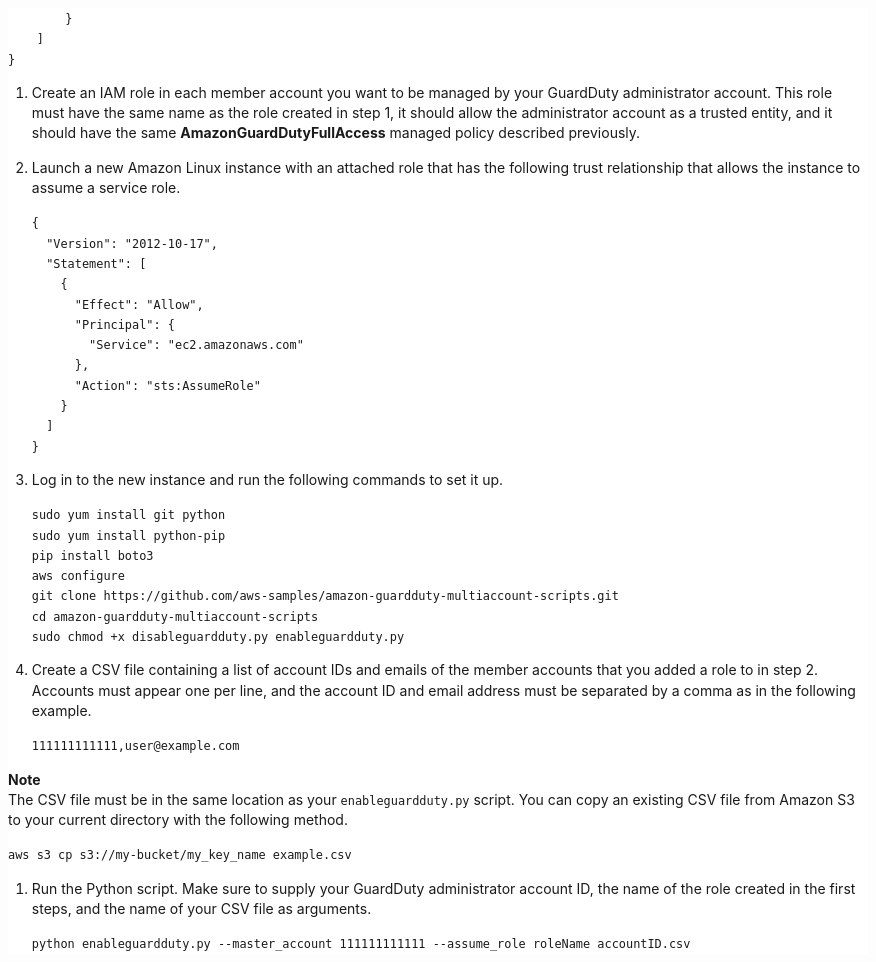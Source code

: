    ```
           }
       ]
   }
   ```

1. Create an IAM role in each member account you want to be managed by your GuardDuty administrator account\. This role must have the same name as the role created in step 1, it should allow the administrator account as a trusted entity, and it should have the same **AmazonGuardDutyFullAccess** managed policy described previously\.

1. Launch a new Amazon Linux instance with an attached role that has the following trust relationship that allows the instance to assume a service role\.

   ```
   {
     "Version": "2012-10-17",
     "Statement": [
       {
         "Effect": "Allow",
         "Principal": {
           "Service": "ec2.amazonaws.com"
         },
         "Action": "sts:AssumeRole"
       }
     ]
   }
   ```

1. Log in to the new instance and run the following commands to set it up\.

   ```
   sudo yum install git python 
   sudo yum install python-pip
   pip install boto3 
   aws configure 
   git clone https://github.com/aws-samples/amazon-guardduty-multiaccount-scripts.git
   cd amazon-guardduty-multiaccount-scripts 
   sudo chmod +x disableguardduty.py enableguardduty.py
   ```

1. Create a CSV file containing a list of account IDs and emails of the member accounts that you added a role to in step 2\. Accounts must appear one per line, and the account ID and email address must be separated by a comma as in the following example\.

   ```
   111111111111,user@example.com
   ```
**Note**  
 The CSV file must be in the same location as your `enableguardduty.py` script\. You can copy an existing CSV file from Amazon S3 to your current directory with the following method\.   

   ```
   aws s3 cp s3://my-bucket/my_key_name example.csv
   ```

1. Run the Python script\. Make sure to supply your GuardDuty administrator account ID, the name of the role created in the first steps, and the name of your CSV file as arguments\.

   ```
   python enableguardduty.py --master_account 111111111111 --assume_role roleName accountID.csv
   ```
